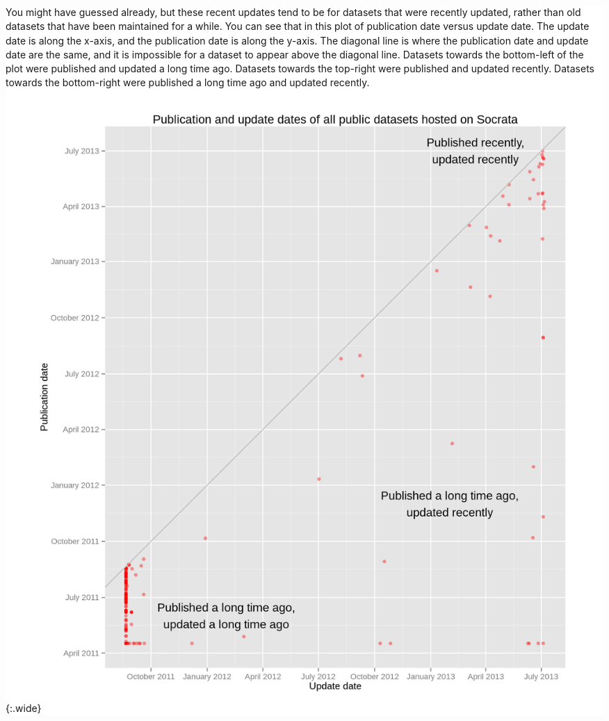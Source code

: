 You might have guessed already, but these recent updates tend to be for
datasets that were recently updated, rather than old datasets that have
been maintained for a while. You can see that in this plot of publication
date versus update date. The update date is along the x-axis, and the
publication date is along the y-axis. The diagonal line is where the
publication date and update date are the same, and it is impossible for
a dataset to appear above the diagonal line. Datasets towards the bottom-left
of the plot were published and updated a long time ago. Datasets towards
the top-right were published and updated recently. Datasets towards the
bottom-right were published a long time ago and updated recently.

![](figure/publish_v_update.png){:.wide}
